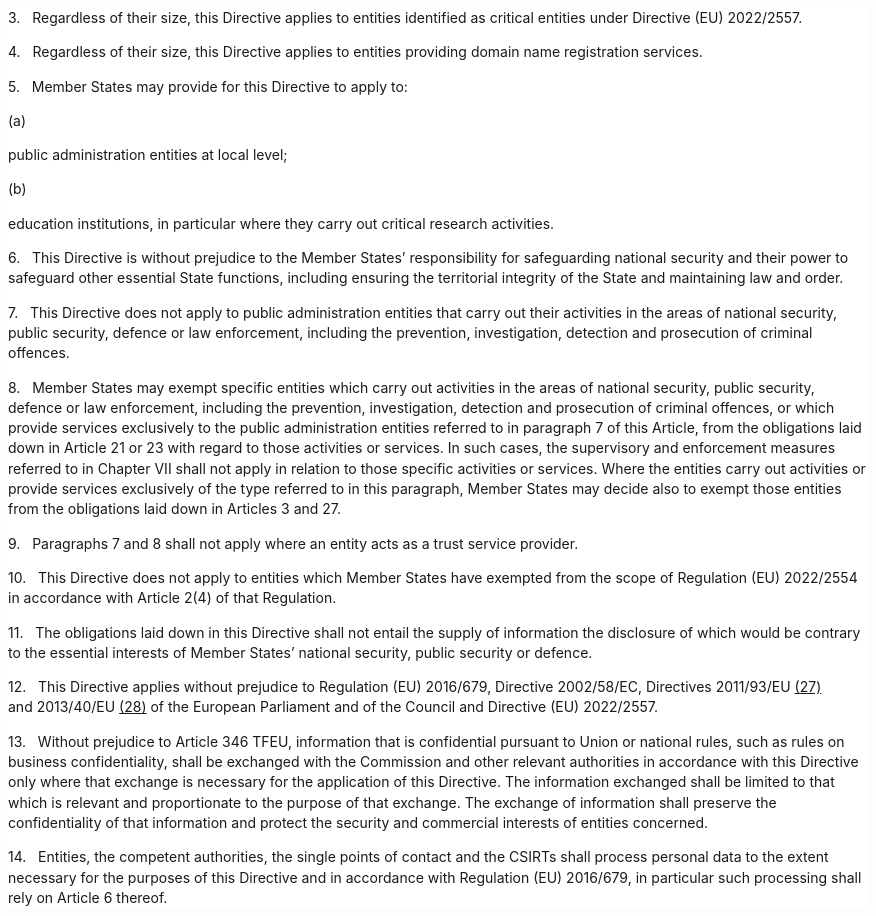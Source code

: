 3.   Regardless of their size, this Directive applies to entities identified as critical entities under Directive (EU) 2022/2557.

4.   Regardless of their size, this Directive applies to entities providing domain name registration services.

5.   Member States may provide for this Directive to apply to:

 

(a)

public administration entities at local level;

 

(b)

education institutions, in particular where they carry out critical research activities.

6.   This Directive is without prejudice to the Member States’ responsibility for safeguarding national security and their power to safeguard other essential State functions, including ensuring the territorial integrity of the State and maintaining law and order.

7.   This Directive does not apply to public administration entities that carry out their activities in the areas of national security, public security, defence or law enforcement, including the prevention, investigation, detection and prosecution of criminal offences.

8.   Member States may exempt specific entities which carry out activities in the areas of national security, public security, defence or law enforcement, including the prevention, investigation, detection and prosecution of criminal offences, or which provide services exclusively to the public administration entities referred to in paragraph 7 of this Article, from the obligations laid down in Article 21 or 23 with regard to those activities or services. In such cases, the supervisory and enforcement measures referred to in Chapter VII shall not apply in relation to those specific activities or services. Where the entities carry out activities or provide services exclusively of the type referred to in this paragraph, Member States may decide also to exempt those entities from the obligations laid down in Articles 3 and 27.

9.   Paragraphs 7 and 8 shall not apply where an entity acts as a trust service provider.

10.   This Directive does not apply to entities which Member States have exempted from the scope of Regulation (EU) 2022/2554 in accordance with Article 2(4) of that Regulation.

11.   The obligations laid down in this Directive shall not entail the supply of information the disclosure of which would be contrary to the essential interests of Member States’ national security, public security or defence.

12.   This Directive applies without prejudice to Regulation (EU) 2016/679, Directive 2002/58/EC, Directives 2011/93/EU [(27)](#ntr27-L_2022333EN.01008001-E0027) and 2013/40/EU [(28)](#ntr28-L_2022333EN.01008001-E0028) of the European Parliament and of the Council and Directive (EU) 2022/2557.

13.   Without prejudice to Article 346 TFEU, information that is confidential pursuant to Union or national rules, such as rules on business confidentiality, shall be exchanged with the Commission and other relevant authorities in accordance with this Directive only where that exchange is necessary for the application of this Directive. The information exchanged shall be limited to that which is relevant and proportionate to the purpose of that exchange. The exchange of information shall preserve the confidentiality of that information and protect the security and commercial interests of entities concerned.

14.   Entities, the competent authorities, the single points of contact and the CSIRTs shall process personal data to the extent necessary for the purposes of this Directive and in accordance with Regulation (EU) 2016/679, in particular such processing shall rely on Article 6 thereof.
